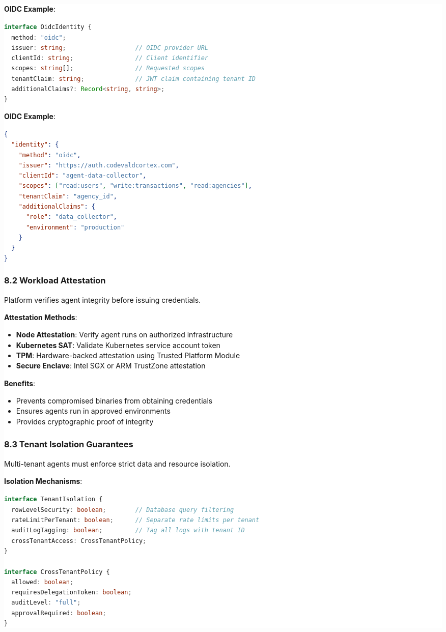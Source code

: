 **OIDC Example**:

```typescript
interface OidcIdentity {
  method: "oidc";
  issuer: string;                   // OIDC provider URL
  clientId: string;                 // Client identifier
  scopes: string[];                 // Requested scopes
  tenantClaim: string;              // JWT claim containing tenant ID
  additionalClaims?: Record<string, string>;
}
```

**OIDC Example**:

```json
{
  "identity": {
    "method": "oidc",
    "issuer": "https://auth.codevaldcortex.com",
    "clientId": "agent-data-collector",
    "scopes": ["read:users", "write:transactions", "read:agencies"],
    "tenantClaim": "agency_id",
    "additionalClaims": {
      "role": "data_collector",
      "environment": "production"
    }
  }
}
```

### 8.2 Workload Attestation

Platform verifies agent integrity before issuing credentials.

**Attestation Methods**:
- **Node Attestation**: Verify agent runs on authorized infrastructure
- **Kubernetes SAT**: Validate Kubernetes service account token
- **TPM**: Hardware-backed attestation using Trusted Platform Module
- **Secure Enclave**: Intel SGX or ARM TrustZone attestation

**Benefits**:
- Prevents compromised binaries from obtaining credentials
- Ensures agents run in approved environments
- Provides cryptographic proof of integrity

### 8.3 Tenant Isolation Guarantees

Multi-tenant agents must enforce strict data and resource isolation.

**Isolation Mechanisms**:

```typescript
interface TenantIsolation {
  rowLevelSecurity: boolean;        // Database query filtering
  rateLimitPerTenant: boolean;      // Separate rate limits per tenant
  auditLogTagging: boolean;         // Tag all logs with tenant ID
  crossTenantAccess: CrossTenantPolicy;
}

interface CrossTenantPolicy {
  allowed: boolean;
  requiresDelegationToken: boolean;
  auditLevel: "full";
  approvalRequired: boolean;
}
```
